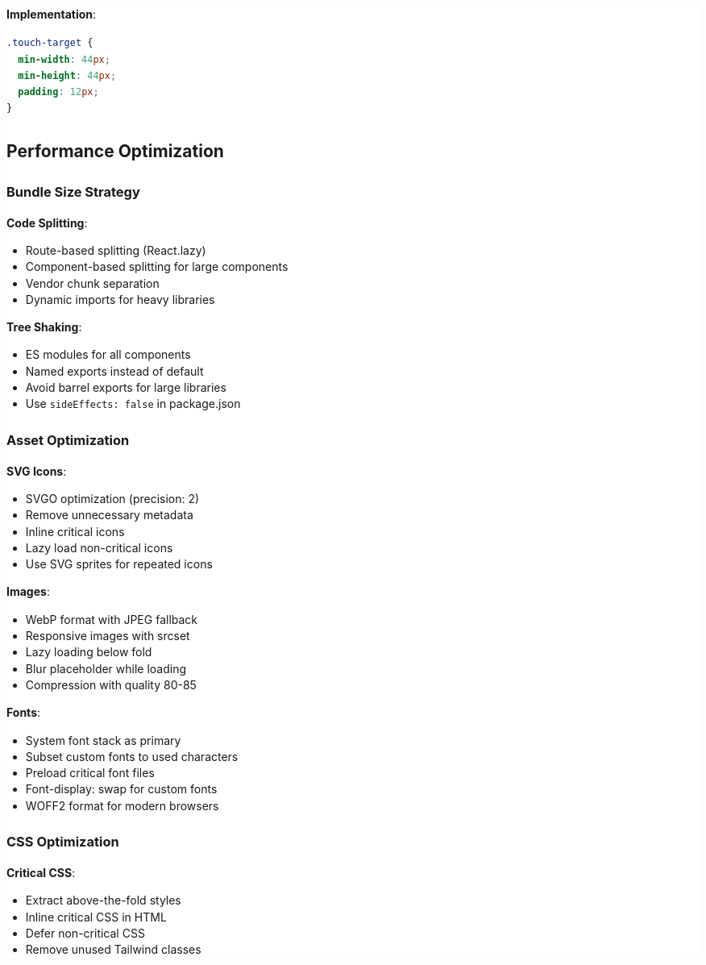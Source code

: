 **Implementation**:
```css
.touch-target {
  min-width: 44px;
  min-height: 44px;
  padding: 12px;
}
```

## Performance Optimization

### Bundle Size Strategy

**Code Splitting**:
- Route-based splitting (React.lazy)
- Component-based splitting for large components
- Vendor chunk separation
- Dynamic imports for heavy libraries

**Tree Shaking**:
- ES modules for all components
- Named exports instead of default
- Avoid barrel exports for large libraries
- Use `sideEffects: false` in package.json


### Asset Optimization

**SVG Icons**:
- SVGO optimization (precision: 2)
- Remove unnecessary metadata
- Inline critical icons
- Lazy load non-critical icons
- Use SVG sprites for repeated icons

**Images**:
- WebP format with JPEG fallback
- Responsive images with srcset
- Lazy loading below fold
- Blur placeholder while loading
- Compression with quality 80-85

**Fonts**:
- System font stack as primary
- Subset custom fonts to used characters
- Preload critical font files
- Font-display: swap for custom fonts
- WOFF2 format for modern browsers

### CSS Optimization

**Critical CSS**:
- Extract above-the-fold styles
- Inline critical CSS in HTML
- Defer non-critical CSS
- Remove unused Tailwind classes

